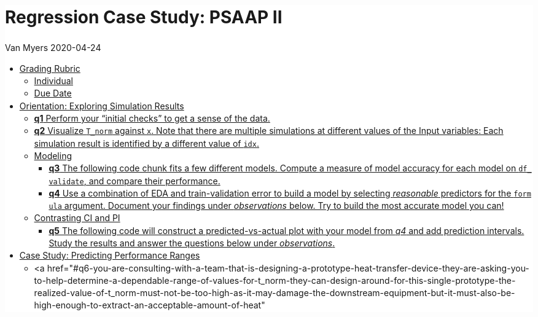 Regression Case Study: PSAAP II
================
Van Myers
2020-04-24

- <a href="#grading-rubric" id="toc-grading-rubric">Grading Rubric</a>
  - <a href="#individual" id="toc-individual">Individual</a>
  - <a href="#due-date" id="toc-due-date">Due Date</a>
- <a href="#orientation-exploring-simulation-results"
  id="toc-orientation-exploring-simulation-results">Orientation: Exploring
  Simulation Results</a>
  - <a href="#q1-perform-your-initial-checks-to-get-a-sense-of-the-data"
    id="toc-q1-perform-your-initial-checks-to-get-a-sense-of-the-data"><strong>q1</strong>
    Perform your “initial checks” to get a sense of the data.</a>
  - <a
    href="#q2-visualize-t_norm-against-x-note-that-there-are-multiple-simulations-at-different-values-of-the-input-variables-each-simulation-result-is-identified-by-a-different-value-of-idx"
    id="toc-q2-visualize-t_norm-against-x-note-that-there-are-multiple-simulations-at-different-values-of-the-input-variables-each-simulation-result-is-identified-by-a-different-value-of-idx"><strong>q2</strong>
    Visualize <code>T_norm</code> against <code>x</code>. Note that there
    are multiple simulations at different values of the Input variables:
    Each simulation result is identified by a different value of
    <code>idx</code>.</a>
  - <a href="#modeling" id="toc-modeling">Modeling</a>
    - <a
      href="#q3-the-following-code-chunk-fits-a-few-different-models-compute-a-measure-of-model-accuracy-for-each-model-on-df_validate-and-compare-their-performance"
      id="toc-q3-the-following-code-chunk-fits-a-few-different-models-compute-a-measure-of-model-accuracy-for-each-model-on-df_validate-and-compare-their-performance"><strong>q3</strong>
      The following code chunk fits a few different models. Compute a measure
      of model accuracy for each model on <code>df_validate</code>, and
      compare their performance.</a>
    - <a
      href="#q4-use-a-combination-of-eda-and-train-validation-error-to-build-a-model-by-selecting-reasonable-predictors-for-the-formula-argument-document-your-findings-under-observations-below-try-to-build-the-most-accurate-model-you-can"
      id="toc-q4-use-a-combination-of-eda-and-train-validation-error-to-build-a-model-by-selecting-reasonable-predictors-for-the-formula-argument-document-your-findings-under-observations-below-try-to-build-the-most-accurate-model-you-can"><strong>q4</strong>
      Use a combination of EDA and train-validation error to build a model by
      selecting <em>reasonable</em> predictors for the <code>formula</code>
      argument. Document your findings under <em>observations</em> below. Try
      to build the most accurate model you can!</a>
  - <a href="#contrasting-ci-and-pi"
    id="toc-contrasting-ci-and-pi">Contrasting CI and PI</a>
    - <a
      href="#q5-the-following-code-will-construct-a-predicted-vs-actual-plot-with-your-model-from-q4-and-add-prediction-intervals-study-the-results-and-answer-the-questions-below-under-observations"
      id="toc-q5-the-following-code-will-construct-a-predicted-vs-actual-plot-with-your-model-from-q4-and-add-prediction-intervals-study-the-results-and-answer-the-questions-below-under-observations"><strong>q5</strong>
      The following code will construct a predicted-vs-actual plot with your
      model from <em>q4</em> and add prediction intervals. Study the results
      and answer the questions below under <em>observations</em>.</a>
- <a href="#case-study-predicting-performance-ranges"
  id="toc-case-study-predicting-performance-ranges">Case Study: Predicting
  Performance Ranges</a>
  - <a
    href="#q6-you-are-consulting-with-a-team-that-is-designing-a-prototype-heat-transfer-device-they-are-asking-you-to-help-determine-a-dependable-range-of-values-for-t_norm-they-can-design-around-for-this-single-prototype-the-realized-value-of-t_norm-must-not-be-too-high-as-it-may-damage-the-downstream-equipment-but-it-must-also-be-high-enough-to-extract-an-acceptable-amount-of-heat"